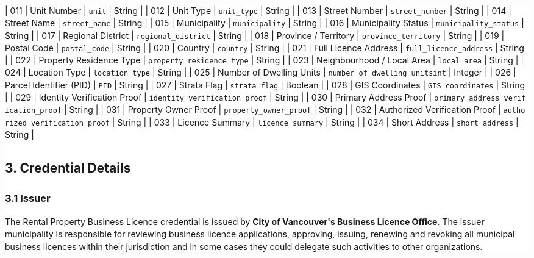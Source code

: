 | 011         | Unit Number                   | `unit`                               | String        |
| 012         | Unit Type                     | `unit_type`                          | String        |
| 013         | Street Number                 | `street_number`                      | String        |
| 014         | Street Name                   | `street_name`                        | String        |
| 015        | Municipality                  | `municipality`                       | String        |
| 016         | Municipality Status           | `municipality_status`                | String        |
| 017         | Regional District             | `regional_district`                  | String        |
| 018         | Province / Territory          | `province_territory`                 | String        |
| 019         | Postal Code                   | `postal_code`                        | String        |
| 020         | Country                       | `country`                            | String        |
| 021         | Full Licence Address          | `full_licence_address`               | String        |
| 022         | Property Residence Type       | `property_residence_type`            | String        |
| 023         | Neighbourhood / Local Area    | `local_area`                         | String        |
| 024         | Location Type                 | `location_type`                      | String        |
| 025         | Number of Dwelling Units      | `number_of_dwelling_unitsint`        | Integer       |
| 026         | Parcel Identifier (PID)       | `PID`                                | String        |
| 027         | Strata Flag                   | `strata_flag`                        | Boolean       |
| 028         | GIS Coordinates               | `GIS_coordinates`                    | String        |
| 029         | Identity Verification Proof   | `identity_verification_proof`        | String        |
| 030         | Primary Address Proof         | `primary_address_verification_proof` | String        |
| 031         | Property Owner Proof          | `property_owner_proof`               | String        |
| 032         | Authorized Verification Proof | `authorized_verification_proof`      | String        |
| 033         | Licence Summary               | `licence_summary`                    | String        |
| 034         | Short Address                 | `short_address`                      | String        |

## 3. Credential Details

### 3.1 Issuer

The Rental Property Business Licence credential is issued by **City of Vancouver's Business Licence Office**. The issuer municipality is responsible for reviewing business licence applications, approving, issuing, renewing and revoking all municipal business licences within their jurisdiction and in some cases they could delegate such activities to other organizations.
